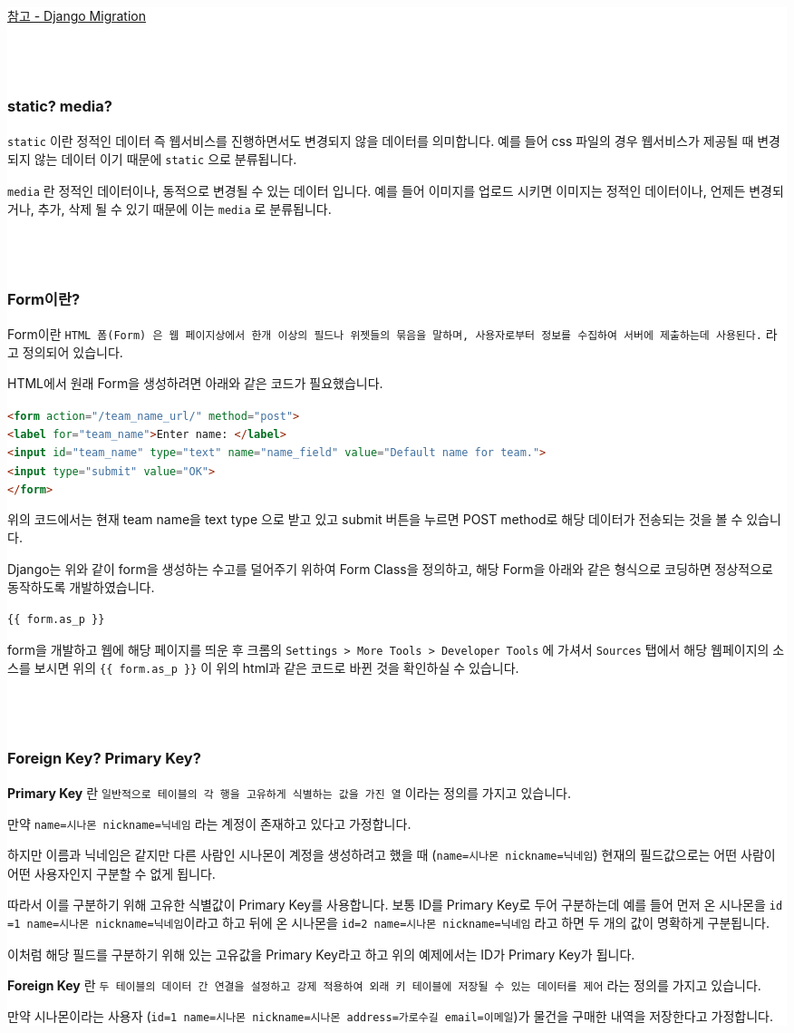 
[참고 - Django Migration](https://wayhome25.github.io/django/2017/03/20/django-ep6-migrations/)

<br/><br/>

### static? media?

`static` 이란 정적인 데이터 즉 웹서비스를 진행하면서도 변경되지 않을 데이터를 의미합니다. 예를 들어 css 파일의 경우 웹서비스가 제공될 때 변경되지 않는 데이터 이기 때문에 `static` 으로 분류됩니다.

`media` 란 정적인 데이터이나, 동적으로 변경될 수 있는 데이터 입니다. 예를 들어 이미지를 업로드 시키면 이미지는 정적인 데이터이나, 언제든 변경되거나, 추가, 삭제 될 수 있기 때문에 이는 `media` 로 분류됩니다.

<br/><br/>

### Form이란?

Form이란 `HTML 폼(Form) 은 웹 페이지상에서 한개 이상의 필드나 위젯들의 묶음을 말하며, 사용자로부터 정보를 수집하여 서버에 제출하는데 사용된다.` 라고 정의되어 있습니다. 

HTML에서 원래 Form을 생성하려면 아래와 같은 코드가 필요했습니다.

```html
<form action="/team_name_url/" method="post">
<label for="team_name">Enter name: </label>
<input id="team_name" type="text" name="name_field" value="Default name for team.">
<input type="submit" value="OK">
</form>
```

위의 코드에서는 현재 team name을 text type 으로 받고 있고 submit 버튼을 누르면 POST method로 해당 데이터가 전송되는 것을 볼 수 있습니다.

Django는 위와 같이 form을 생성하는 수고를 덜어주기 위하여 Form Class을 정의하고, 해당 Form을 아래와 같은 형식으로 코딩하면 정상적으로 동작하도록 개발하였습니다.

`{{ form.as_p }}`

form을 개발하고 웹에 해당 페이지를 띄운 후 크롬의 `Settings > More Tools > Developer Tools` 에 가셔서 `Sources` 탭에서 해당 웹페이지의 소스를 보시면 위의 `{{ form.as_p }}` 이 위의 html과 같은 코드로 바뀐 것을 확인하실 수 있습니다.

<br/><br/>

### Foreign Key? Primary Key?

**Primary Key** 란 `일반적으로 테이블의 각 행을 고유하게 식별하는 값을 가진 열` 이라는 정의를 가지고 있습니다.

만약 `name=시나몬 nickname=닉네임` 라는 계정이 존재하고 있다고 가정합니다.

하지만 이름과 닉네임은 같지만 다른 사람인 시나몬이 계정을 생성하려고 했을 때 (`name=시나몬 nickname=닉네임`) 현재의 필드값으로는 어떤 사람이 어떤 사용자인지 구분할 수 없게 됩니다.

따라서 이를 구분하기 위해 고유한 식별값이 Primary Key를 사용합니다. 보통 ID를 Primary Key로 두어 구분하는데 예를 들어 먼저 온 시나몬을 `id=1 name=시나몬 nickname=닉네임`이라고 하고 뒤에 온 시나몬을 `id=2 name=시나몬 nickname=닉네임` 라고 하면 두 개의 값이 명확하게 구분됩니다.

이처럼 해당 필드를 구분하기 위해 있는 고유값을 Primary Key라고 하고 위의 예제에서는 ID가 Primary Key가 됩니다.

**Foreign Key** 란 `두 테이블의 데이터 간 연결을 설정하고 강제 적용하여 외래 키 테이블에 저장될 수 있는 데이터를 제어` 라는 정의를 가지고 있습니다.

만약 시나몬이라는 사용자 (`id=1 name=시나몬 nickname=시나몬 address=가로수길 email=이메일`)가 물건을 구매한 내역을 저장한다고 가정합니다.
